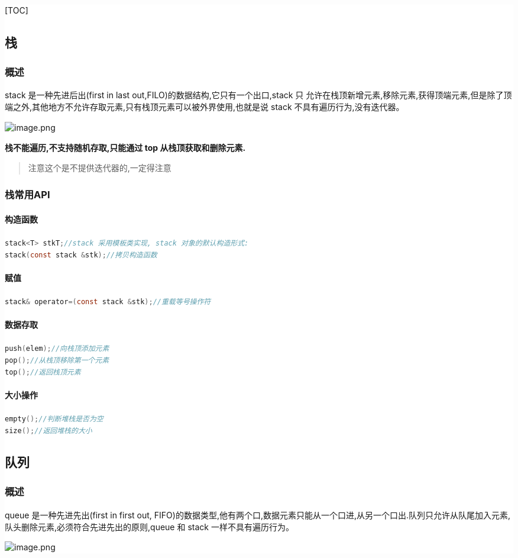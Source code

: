 [TOC]



## 栈

### 概述

stack 是一种先进后出(first in last out,FILO)的数据结构,它只有一个出口,stack 只
允许在栈顶新增元素,移除元素,获得顶端元素,但是除了顶端之外,其他地方不允许存取元素,只有栈顶元素可以被外界使用,也就是说 stack 不具有遍历行为,没有迭代器。

![image.png](https://upload-images.jianshu.io/upload_images/6836439-28d9c459ab60a58c.png?imageMogr2/auto-orient/strip%7CimageView2/2/w/1240)

**栈不能遍历,不支持随机存取,只能通过 top 从栈顶获取和删除元素.**

> 注意这个是不提供迭代器的,一定得注意

### 栈常用API

#### 构造函数

```c
stack<T> stkT;//stack 采用模板类实现, stack 对象的默认构造形式:
stack(const stack &stk);//拷贝构造函数
```

#### 赋值

```C
stack& operator=(const stack &stk);//重载等号操作符
```

#### 数据存取

```c
push(elem);//向栈顶添加元素
pop();//从栈顶移除第一个元素
top();//返回栈顶元素
```

#### 大小操作

```c
empty();//判断堆栈是否为空
size();//返回堆栈的大小
```



## 队列

### 概述

queue 是一种先进先出(first in first out, FIFO)的数据类型,他有两个口,数据元素只能从一个口进,从另一个口出.队列只允许从队尾加入元素,队头删除元素,必须符合先进先出的原则,queue 和 stack 一样不具有遍历行为。

![image.png](https://upload-images.jianshu.io/upload_images/6836439-abc5901eb4eb2562.png?imageMogr2/auto-orient/strip%7CimageView2/2/w/1240)
